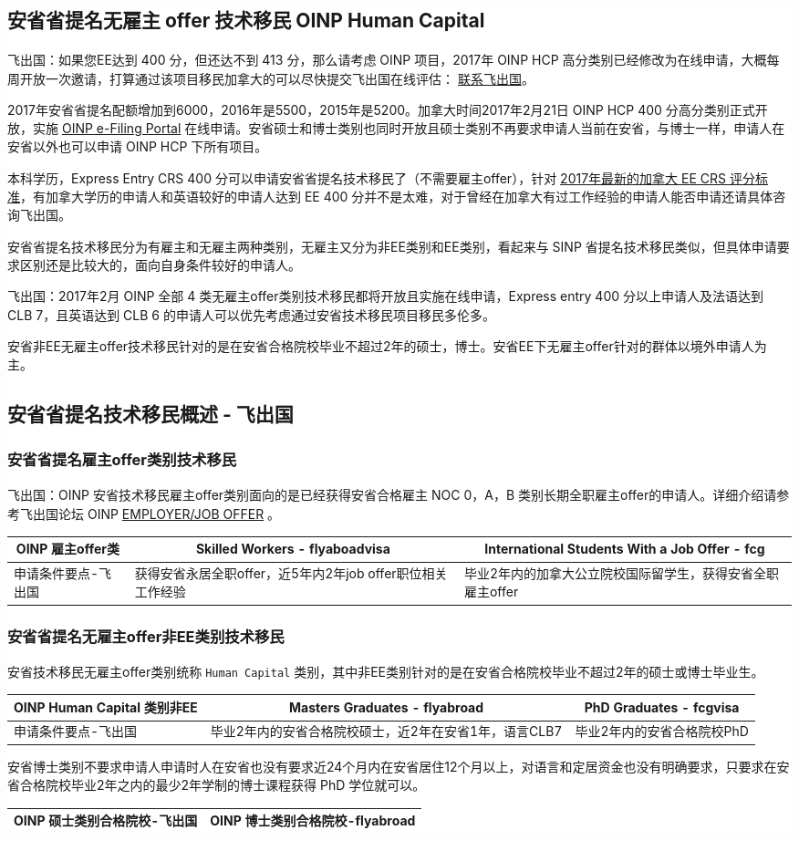 ## 安省省提名无雇主 offer 技术移民 OINP Human Capital

飞出国：如果您EE达到 400 分，但还达不到 413 分，那么请考虑 OINP 项目，2017年 OINP HCP 高分类别已经修改为在线申请，大概每周开放一次邀请，打算通过该项目移民加拿大的可以尽快提交飞出国在线评估： <a href="http://flyabroad.me/contact" target="_blank">联系飞出国</a>。

2017年安省省提名配额增加到6000，2016年是5500，2015年是5200。加拿大时间2017年2月21日 OINP HCP 400 分高分类别正式开放，实施 [OINP e-Filing Portal] 在线申请。安省硕士和博士类别也同时开放且硕士类别不再要求申请人当前在安省，与博士一样，申请人在安省以外也可以申请 OINP HCP 下所有项目。

本科学历，Express Entry CRS 400 分可以申请安省省提名技术移民了（不需要雇主offer），针对 <a href="http://flyabroad.io/ca/ee" target="_blank">2017年最新的加拿大 EE CRS 评分标准</a>，有加拿大学历的申请人和英语较好的申请人达到 EE 400 分并不是太难，对于曾经在加拿大有过工作经验的申请人能否申请还请具体咨询飞出国。

安省省提名技术移民分为有雇主和无雇主两种类别，无雇主又分为非EE类别和EE类别，看起来与 SINP 省提名技术移民类似，但具体申请要求区别还是比较大的，面向自身条件较好的申请人。

飞出国：2017年2月 OINP 全部 4 类无雇主offer类别技术移民都将开放且实施在线申请，Express entry 400 分以上申请人及法语达到 CLB 7，且英语达到 CLB 6 的申请人可以优先考虑通过安省技术移民项目移民多伦多。

安省非EE无雇主offer技术移民针对的是在安省合格院校毕业不超过2年的硕士，博士。安省EE下无雇主offer针对的群体以境外申请人为主。

## 安省省提名技术移民概述 - 飞出国

### 安省省提名雇主offer类别技术移民

飞出国：OINP 安省技术移民雇主offer类别面向的是已经获得安省合格雇主 NOC 0，A，B 类别长期全职雇主offer的申请人。详细介绍请参考飞出国论坛 OINP [EMPLOYER/JOB OFFER] 。

| OINP 雇主offer类 | Skilled Workers   - flyaboadvisa                    | International Students With a Job Offer - fcg | 
|---------------|---------------------------------------|-----------------------------------------| 
| 申请条件要点-飞出国    | 获得安省永居全职offer，近5年内2年job offer职位相关工作经验 | 毕业2年内的加拿大公立院校国际留学生，获得安省全职雇主offer        | 

### 安省省提名无雇主offer非EE类别技术移民

安省技术移民无雇主offer类别统称 `Human Capital` 类别，其中非EE类别针对的是在安省合格院校毕业不超过2年的硕士或博士毕业生。

| OINP Human Capital 类别非EE | Masters Graduates     - flyabroad               | PhD Graduates   - fcgvisa | 
|-----------------------|--------------------------------------|-----------------| 
| 申请条件要点-飞出国            | 毕业2年内的安省合格院校硕士，近2年在安省1年，语言CLB7 | 毕业2年内的安省合格院校PhD | 

安省博士类别不要求申请人申请时人在安省也没有要求近24个月内在安省居住12个月以上，对语言和定居资金也没有明确要求，只要求在安省合格院校毕业2年之内的最少2年学制的博士课程获得 PhD 学位就可以。

| OINP 硕士类别合格院校-飞出国 | OINP 博士类别合格院校-flyabroad  | 
|------------------------------------------------------------------------------------------------------------------------------------------------------------------------------------------------------------------------------------------------------------------------------------------------------------------------------------------------------------------------------------------------------------------------------------------------------------------------------------------------------------------------------------------------------------------------------------------------------------------------------------------------------------------------------------------------------------------------------------------------------------------------------------------------------------------------------------------------------------------------------------------------------------------------------------------------------------------------------------------------------------------------------------------------------------------------------------------------------------------------------------------------------------------------------------------------------------------------------------------------------------------------------------------------------------------------------------------------------------------------------------------------------------------------------------------------------------------------------------------------------------------------------------------------------------------------------------------------------------------------------------------|-------------------------------------------------------------------------------------------------------------------------------------------------------------------------------------------------------------------------------------------------------------------------------------------------------------------------------------------------------------------------------------------------------------------------------------------------------------------------------------------------------------------------------------------------------------------------------------------------------------------------------------------------------------------------------------------------------------------------------------------------------------------------------------------------------------------------------------------------------------------------------------------------------------------------------------------------------------------------------------------------------------------------------------------------------------------------------------------------------------------------------------------------------------------------------------------------------------------------------------------------------------------------------------------------------------------------| 

[EMPLOYER/JOB OFFER]: http://bbs.fcgvisa.com/t/oinp-employer-job-offer/12183/
[ECA]: http://bbs.fcgvisa.com/t/eca-educational-credential-assessment/19877?target=_blank
[TEF Canada]: http://bbs.fcgvisa.com/t/tef-canada/20032?target=_blank
[CLB]: http://bbs.fcgvisa.com/t/canadian-language-benchmarks-clb/2995?target=_blank
[HUMAN CAPITAL]: http://bbs.fcgvisa.com/t/oinp-human-capital/12184?target=_blank
[Masters Graduates]: http://bbs.fcgvisa.com/t/onpnp-opportunities-ontario-international-masters-graduate/3823?target=_blank
[PhD Graduates]: http://bbs.fcgvisa.com/t/onpnp-opportunities-ontario-international-phd-graduates/3795?target=_blank
[Express Entry]: http://bbs.fcgvisa.com/t/ee-oinp-express-entry/12186?target=_blank
[Ontario Human Capital Priorities]: http://bbs.fcgvisa.com/t/hcp-ee-oinp-express-entry-application-guide-for-ontario-human-capital-priorities-stream/3810?target=_blank
[Ontario French-Speaking Skilled Worker]: http://bbs.fcgvisa.com/t/ee-ontario-express-entry-fssw-french-speaking-skilled-worker-stream/3804?target=_blank
[OINP e-Filing Portal]: http://bbs.fcgvisa.com/t/one-key-oinp-online-account-registration/21776?target=_blank